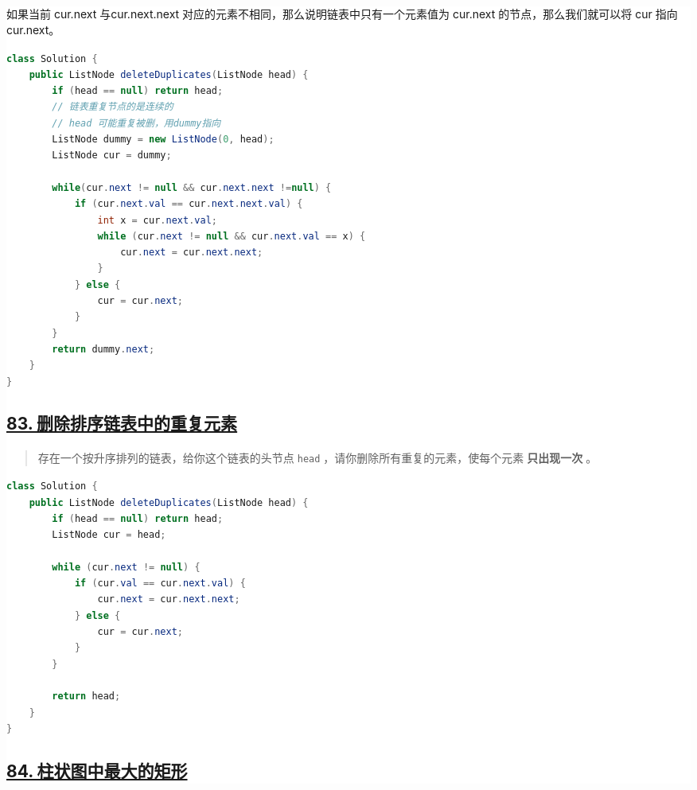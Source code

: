 如果当前 cur.next 与cur.next.next 对应的元素不相同，那么说明链表中只有一个元素值为 cur.next 的节点，那么我们就可以将 cur 指向 cur.next。

```java
class Solution {
    public ListNode deleteDuplicates(ListNode head) {
        if (head == null) return head;
        // 链表重复节点的是连续的
        // head 可能重复被删，用dummy指向
        ListNode dummy = new ListNode(0, head);
        ListNode cur = dummy;
        
        while(cur.next != null && cur.next.next !=null) {
            if (cur.next.val == cur.next.next.val) {
                int x = cur.next.val;
                while (cur.next != null && cur.next.val == x) {
                    cur.next = cur.next.next;
                }
            } else {
                cur = cur.next;
            }
        }
        return dummy.next;
    }
}
```



## [83. 删除排序链表中的重复元素](https://leetcode-cn.com/problems/remove-duplicates-from-sorted-list/)

>存在一个按升序排列的链表，给你这个链表的头节点 `head` ，请你删除所有重复的元素，使每个元素 **只出现一次** 。

```java
class Solution {
    public ListNode deleteDuplicates(ListNode head) {
        if (head == null) return head;
        ListNode cur = head;
        
        while (cur.next != null) {
            if (cur.val == cur.next.val) {
                cur.next = cur.next.next;
            } else {
                cur = cur.next;
            }
        }

        return head;
    }
}
```



## [84. 柱状图中最大的矩形 ](https://leetcode-cn.com/problems/largest-rectangle-in-histogram/)
